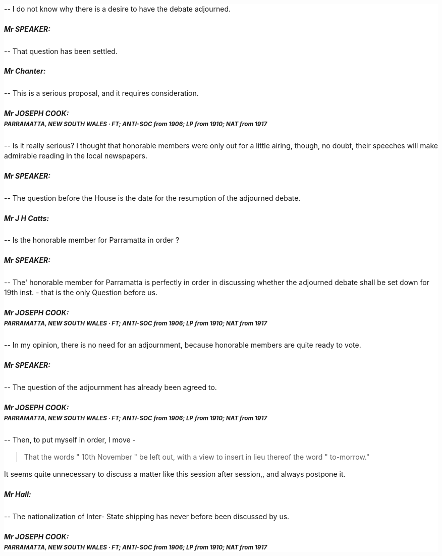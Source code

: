 -- I do not know why there is a desire to have the debate adjourned. 

##### Mr SPEAKER:

-- That question has been settled. 

##### Mr Chanter:

-- This is a serious proposal, and it requires consideration. 

##### Mr JOSEPH COOK:<br><small class="text-muted">PARRAMATTA, NEW SOUTH WALES &middot; FT; ANTI-SOC from 1906; LP from 1910; NAT from 1917</small>

-- Is it really serious? I thought that honorable members were only out for a little airing, though, no doubt, their speeches will make admirable reading in the local newspapers. 

##### Mr SPEAKER:

-- The question before the House is the date for the resumption of the adjourned debate. 

##### Mr J H Catts:

--  Is the honorable member for Parramatta in order ? 

##### Mr SPEAKER:

-- The' honorable member for Parramatta is perfectly in order in discussing whether the adjourned debate shall be set down for 19th inst. - that is the only Question before us. 

##### Mr JOSEPH COOK:<br><small class="text-muted">PARRAMATTA, NEW SOUTH WALES &middot; FT; ANTI-SOC from 1906; LP from 1910; NAT from 1917</small>

-- In my opinion, there is no need for an adjournment, because honorable members are quite ready to vote. 

##### Mr SPEAKER:

-- The question of the adjournment has already been agreed to. 

##### Mr JOSEPH COOK:<br><small class="text-muted">PARRAMATTA, NEW SOUTH WALES &middot; FT; ANTI-SOC from 1906; LP from 1910; NAT from 1917</small>

-- Then, to put myself in order, I move - 

  >That the words "  10th  November " be left out, with a view to insert in lieu thereof the word " to-morrow." 

It seems quite unnecessary to discuss a matter like this session after session,, and always postpone it. 

##### Mr Hall:

--  The nationalization of Inter- State shipping has never before been discussed by us. 

##### Mr JOSEPH COOK:<br><small class="text-muted">PARRAMATTA, NEW SOUTH WALES &middot; FT; ANTI-SOC from 1906; LP from 1910; NAT from 1917</small>
